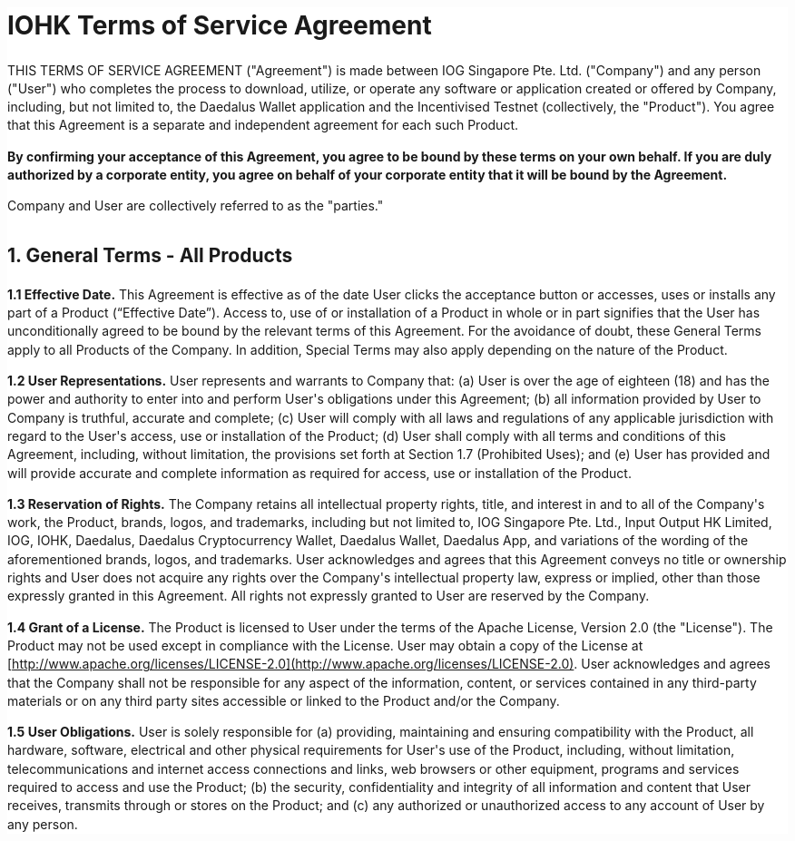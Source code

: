 # IOHK Terms of Service Agreement

THIS TERMS OF SERVICE AGREEMENT (&quot;Agreement&quot;) is made between IOG Singapore Pte. Ltd. (&quot;Company&quot;) and any person (&quot;User&quot;) who completes the process to download, utilize, or operate any software or application created or offered by Company, including, but not limited to, the Daedalus Wallet application and the Incentivised Testnet (collectively, the &quot;Product&quot;). You agree that this Agreement is a separate and independent agreement for each such Product.

**By confirming your acceptance of this Agreement, you agree to be bound by these terms on your own behalf. If you are duly authorized by a corporate entity, you agree on behalf of your corporate entity that it will be bound by the Agreement.**

Company and User are collectively referred to as the &quot;parties.&quot;

## 1. General Terms - All Products

**1.1 Effective Date.** This Agreement is effective as of the date User clicks the acceptance button or accesses, uses or installs any part of a Product (“Effective Date”). Access to, use of or installation of a Product in whole or in part  signifies that the User has unconditionally agreed to be bound by the relevant terms of this Agreement. For the avoidance of doubt, these General Terms apply to all Products of the Company. In addition, Special Terms may also apply depending on the nature of the Product.

**1.2 User Representations.** User represents and warrants to Company that: (a) User is over the age of eighteen (18) and has the power and authority to enter into and perform User&#39;s obligations under this Agreement; (b) all information provided by User to Company is truthful, accurate and complete; (c) User will comply with all laws and regulations of any applicable jurisdiction with regard to the User&#39;s access, use or installation of the Product; (d) User shall comply with all terms and conditions of this Agreement, including, without limitation, the provisions set forth at Section 1.7 (Prohibited Uses); and (e) User has provided and will provide accurate and complete information as required for access, use or installation of the Product.

**1.3 Reservation of Rights.** The Company retains all intellectual property rights, title, and interest in and to all of the Company&#39;s work, the Product, brands, logos, and trademarks, including but not limited to, IOG Singapore Pte. Ltd., Input Output HK Limited, IOG, IOHK, Daedalus, Daedalus Cryptocurrency Wallet, Daedalus Wallet, Daedalus App, and variations of the wording of the aforementioned brands, logos, and trademarks. User acknowledges and agrees that this Agreement conveys no title or ownership rights and User does not acquire any rights over the Company&#39;s intellectual property law, express or implied, other than those expressly granted in this Agreement. All rights not expressly granted to User are reserved by the Company.

**1.4 Grant of a License.** The Product is licensed to User under the terms of the Apache License, Version 2.0 (the &quot;License&quot;). The Product may not be used except in compliance with the License. User may obtain a copy of the License at [http://www.apache.org/licenses/LICENSE-2.0](http://www.apache.org/licenses/LICENSE-2.0). User acknowledges and agrees that the Company shall not be responsible for any aspect of the information, content, or services contained in any third-party materials or on any third party sites accessible or linked to the Product and/or the Company.

**1.5 User  Obligations.** User is solely responsible for (a) providing, maintaining and ensuring compatibility with the Product, all hardware, software, electrical and other physical requirements for User&#39;s use of the Product, including, without limitation, telecommunications and internet access connections and links, web browsers or other equipment, programs and services required to access and use the Product; (b) the security, confidentiality and integrity of all information and content that User receives, transmits through or stores on the Product; and (c) any authorized or unauthorized access to any account of User by any person.
